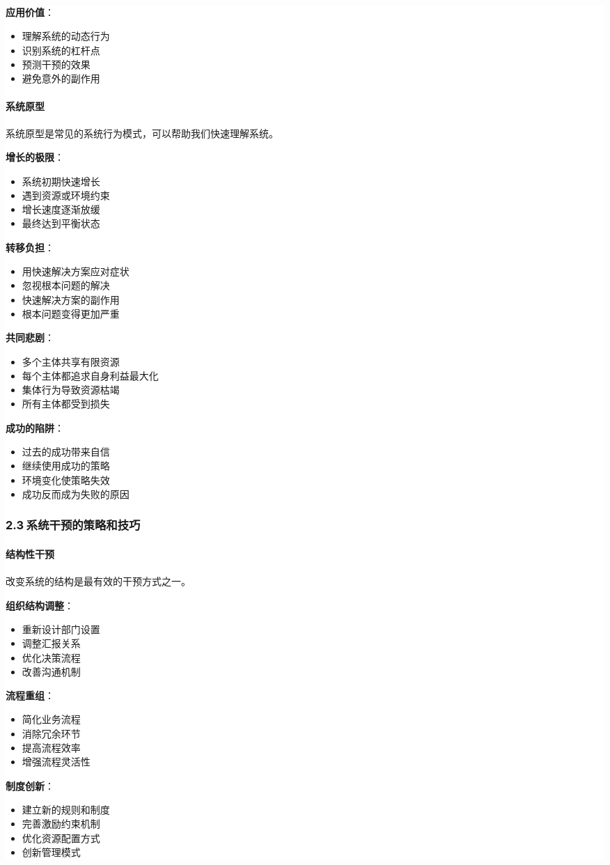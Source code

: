 **应用价值**：
- 理解系统的动态行为
- 识别系统的杠杆点
- 预测干预的效果
- 避免意外的副作用

#### 系统原型
系统原型是常见的系统行为模式，可以帮助我们快速理解系统。

**增长的极限**：
- 系统初期快速增长
- 遇到资源或环境约束
- 增长速度逐渐放缓
- 最终达到平衡状态

**转移负担**：
- 用快速解决方案应对症状
- 忽视根本问题的解决
- 快速解决方案的副作用
- 根本问题变得更加严重

**共同悲剧**：
- 多个主体共享有限资源
- 每个主体都追求自身利益最大化
- 集体行为导致资源枯竭
- 所有主体都受到损失

**成功的陷阱**：
- 过去的成功带来自信
- 继续使用成功的策略
- 环境变化使策略失效
- 成功反而成为失败的原因

### 2.3 系统干预的策略和技巧

#### 结构性干预
改变系统的结构是最有效的干预方式之一。

**组织结构调整**：
- 重新设计部门设置
- 调整汇报关系
- 优化决策流程
- 改善沟通机制

**流程重组**：
- 简化业务流程
- 消除冗余环节
- 提高流程效率
- 增强流程灵活性

**制度创新**：
- 建立新的规则和制度
- 完善激励约束机制
- 优化资源配置方式
- 创新管理模式
